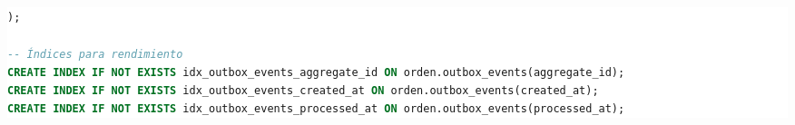 ```sql
);

-- Índices para rendimiento
CREATE INDEX IF NOT EXISTS idx_outbox_events_aggregate_id ON orden.outbox_events(aggregate_id);
CREATE INDEX IF NOT EXISTS idx_outbox_events_created_at ON orden.outbox_events(created_at);
CREATE INDEX IF NOT EXISTS idx_outbox_events_processed_at ON orden.outbox_events(processed_at);
```
